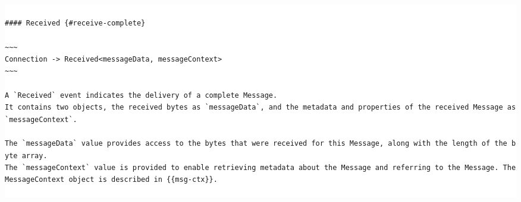 ~~~~~~~~~~

#### Received {#receive-complete}

~~~
Connection -> Received<messageData, messageContext>
~~~

A `Received` event indicates the delivery of a complete Message.
It contains two objects, the received bytes as `messageData`, and the metadata and properties of the received Message as `messageContext`.

The `messageData` value provides access to the bytes that were received for this Message, along with the length of the byte array.
The `messageContext` value is provided to enable retrieving metadata about the Message and referring to the Message. The MessageContext object is described in {{msg-ctx}}.

